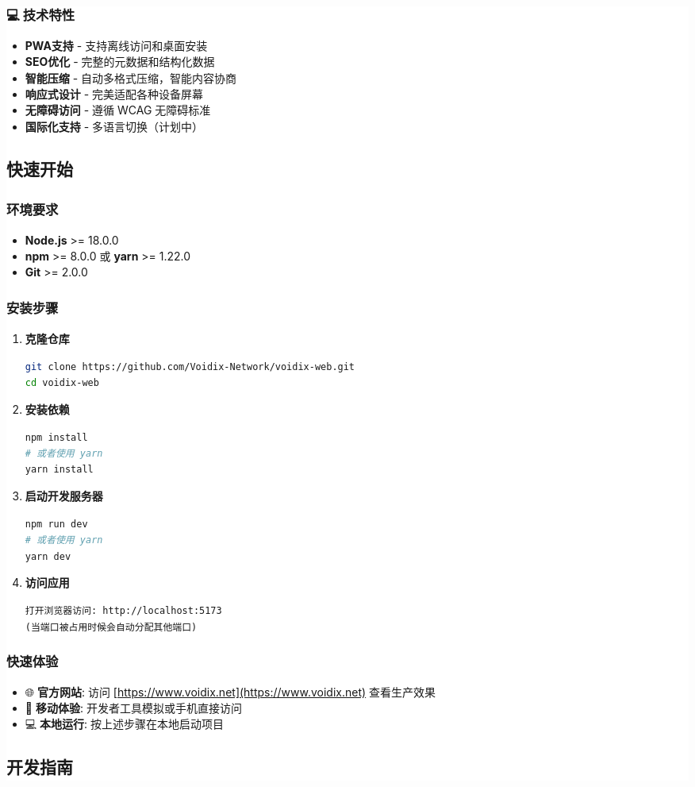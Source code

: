 ### 💻 技术特性

- **PWA支持** - 支持离线访问和桌面安装
- **SEO优化** - 完整的元数据和结构化数据
- **智能压缩** - 自动多格式压缩，智能内容协商
- **响应式设计** - 完美适配各种设备屏幕
- **无障碍访问** - 遵循 WCAG 无障碍标准
- **国际化支持** - 多语言切换（计划中）

## 快速开始

### 环境要求

- **Node.js** >= 18.0.0
- **npm** >= 8.0.0 或 **yarn** >= 1.22.0
- **Git** >= 2.0.0

### 安装步骤

1. **克隆仓库**

   ```bash
   git clone https://github.com/Voidix-Network/voidix-web.git
   cd voidix-web
   ```

2. **安装依赖**

   ```bash
   npm install
   # 或者使用 yarn
   yarn install
   ```

3. **启动开发服务器**

   ```bash
   npm run dev
   # 或者使用 yarn
   yarn dev
   ```

4. **访问应用**
   ```
   打开浏览器访问: http://localhost:5173
   (当端口被占用时候会自动分配其他端口)
   ```

### 快速体验

- 🌐 **官方网站**: 访问 [https://www.voidix.net](https://www.voidix.net)
  查看生产效果
- 📱 **移动体验**: 开发者工具模拟或手机直接访问
- 💻 **本地运行**: 按上述步骤在本地启动项目

## 开发指南
